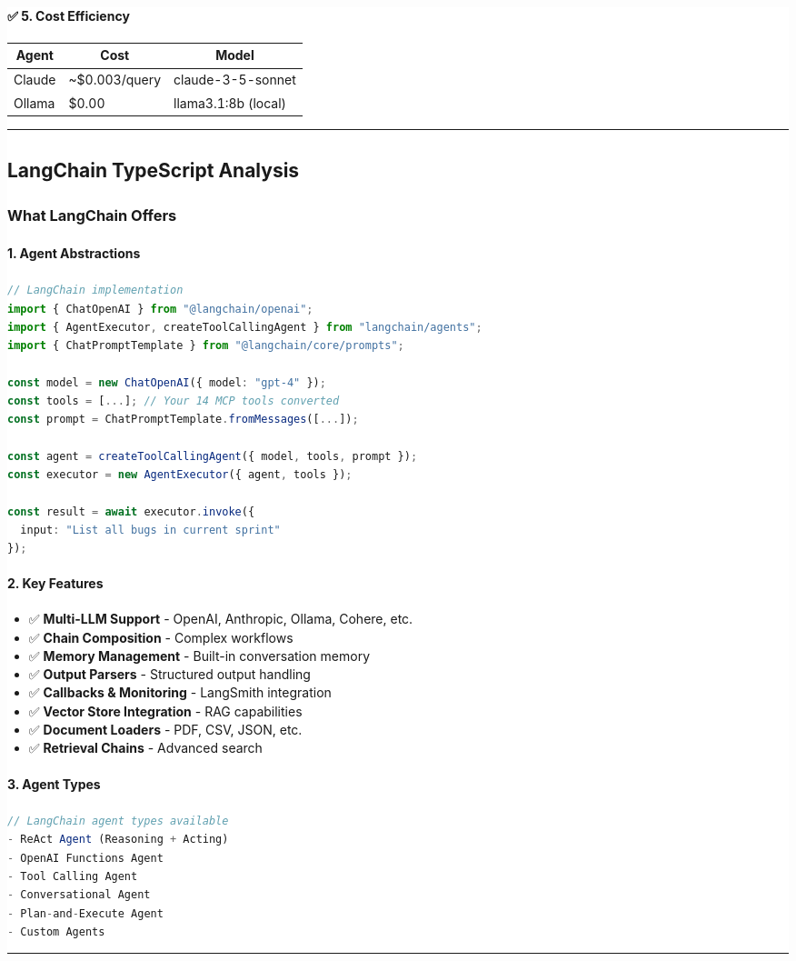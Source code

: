 #### ✅ **5. Cost Efficiency**
| Agent | Cost | Model |
|-------|------|-------|
| Claude | ~$0.003/query | claude-3-5-sonnet |
| Ollama | $0.00 | llama3.1:8b (local) |

---

## LangChain TypeScript Analysis

### What LangChain Offers

#### 1. **Agent Abstractions**
```typescript
// LangChain implementation
import { ChatOpenAI } from "@langchain/openai";
import { AgentExecutor, createToolCallingAgent } from "langchain/agents";
import { ChatPromptTemplate } from "@langchain/core/prompts";

const model = new ChatOpenAI({ model: "gpt-4" });
const tools = [...]; // Your 14 MCP tools converted
const prompt = ChatPromptTemplate.fromMessages([...]);

const agent = createToolCallingAgent({ model, tools, prompt });
const executor = new AgentExecutor({ agent, tools });

const result = await executor.invoke({
  input: "List all bugs in current sprint"
});
```

#### 2. **Key Features**
- ✅ **Multi-LLM Support** - OpenAI, Anthropic, Ollama, Cohere, etc.
- ✅ **Chain Composition** - Complex workflows
- ✅ **Memory Management** - Built-in conversation memory
- ✅ **Output Parsers** - Structured output handling
- ✅ **Callbacks & Monitoring** - LangSmith integration
- ✅ **Vector Store Integration** - RAG capabilities
- ✅ **Document Loaders** - PDF, CSV, JSON, etc.
- ✅ **Retrieval Chains** - Advanced search

#### 3. **Agent Types**
```typescript
// LangChain agent types available
- ReAct Agent (Reasoning + Acting)
- OpenAI Functions Agent
- Tool Calling Agent
- Conversational Agent
- Plan-and-Execute Agent
- Custom Agents
```

---